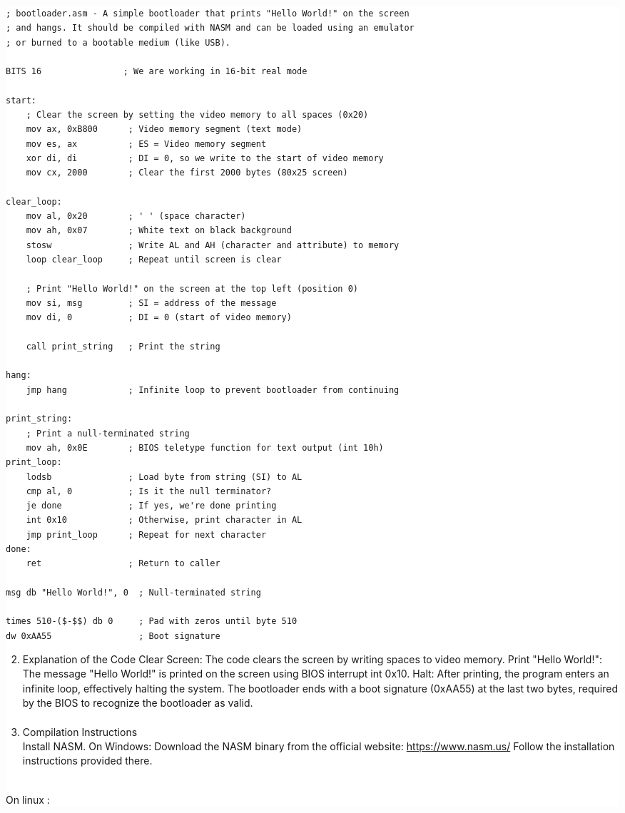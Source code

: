 ```
; bootloader.asm - A simple bootloader that prints "Hello World!" on the screen
; and hangs. It should be compiled with NASM and can be loaded using an emulator
; or burned to a bootable medium (like USB).

BITS 16                ; We are working in 16-bit real mode

start:
    ; Clear the screen by setting the video memory to all spaces (0x20)
    mov ax, 0xB800      ; Video memory segment (text mode)
    mov es, ax          ; ES = Video memory segment
    xor di, di          ; DI = 0, so we write to the start of video memory
    mov cx, 2000        ; Clear the first 2000 bytes (80x25 screen)

clear_loop:
    mov al, 0x20        ; ' ' (space character)
    mov ah, 0x07        ; White text on black background
    stosw               ; Write AL and AH (character and attribute) to memory
    loop clear_loop     ; Repeat until screen is clear

    ; Print "Hello World!" on the screen at the top left (position 0)
    mov si, msg         ; SI = address of the message
    mov di, 0           ; DI = 0 (start of video memory)
    
    call print_string   ; Print the string

hang:
    jmp hang            ; Infinite loop to prevent bootloader from continuing

print_string:
    ; Print a null-terminated string
    mov ah, 0x0E        ; BIOS teletype function for text output (int 10h)
print_loop:
    lodsb               ; Load byte from string (SI) to AL
    cmp al, 0           ; Is it the null terminator?
    je done             ; If yes, we're done printing
    int 0x10            ; Otherwise, print character in AL
    jmp print_loop      ; Repeat for next character
done:
    ret                 ; Return to caller

msg db "Hello World!", 0  ; Null-terminated string

times 510-($-$$) db 0     ; Pad with zeros until byte 510
dw 0xAA55                 ; Boot signature
```

2. Explanation of the Code
Clear Screen: The code clears the screen by writing spaces to video memory.
Print "Hello World!": The message "Hello World!" is printed on the screen using BIOS interrupt int 0x10.
Halt: After printing, the program enters an infinite loop, effectively halting the system.
The bootloader ends with a boot signature (0xAA55) at the last two bytes, required by the BIOS to recognize the bootloader as valid.
<br /><br />
3. Compilation Instructions <br />
Install NASM.  On Windows:
Download the NASM binary from the official website: https://www.nasm.us/
Follow the installation instructions provided there.
<br />
On linux :
